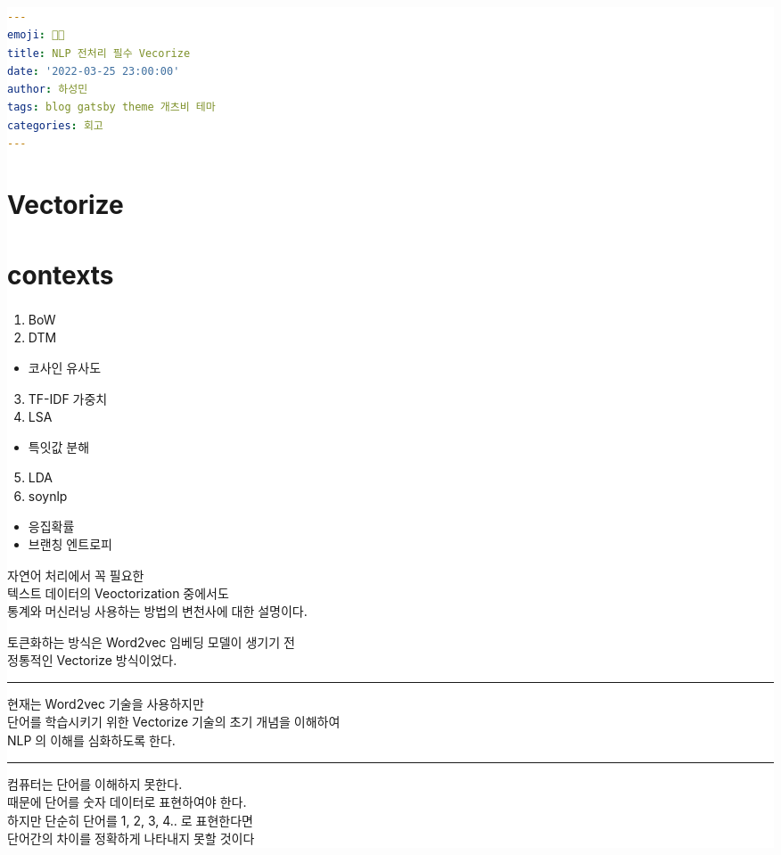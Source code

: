 ```yaml
---
emoji: 💍💍
title: NLP 전처리 필수 Vecorize
date: '2022-03-25 23:00:00'
author: 하성민
tags: blog gatsby theme 개츠비 테마
categories: 회고
---
```



# Vectorize



# contexts

1. BoW
2. DTM
  - 코사인 유사도 


3. TF-IDF 가중치
4. LSA
  - 특잇값 분해


5. LDA
6. soynlp
  - 응집확률
  - 브랜칭 엔트로피


자연어 처리에서 꼭 필요한  
텍스트 데이터의 Veoctorization 중에서도  
통계와 머신러닝 사용하는 방법의 변천사에 대한 설명이다.  


토큰화하는 방식은
Word2vec 임베딩 모델이 생기기 전   
정통적인 Vectorize 방식이었다.

---

현재는 Word2vec 기술을 사용하지만  
단어를 학습시키기 위한 Vectorize 기술의 초기 개념을 이해하여  
NLP 의 이해를 심화하도록 한다.

---

컴퓨터는 단어를 이해하지 못한다.  
때문에 단어를 숫자 데이터로 표현하여야 한다.  
하지만 단순히 단어를 1, 2, 3, 4.. 로 표현한다면  
단어간의 차이를 정확하게 나타내지 못할 것이다
